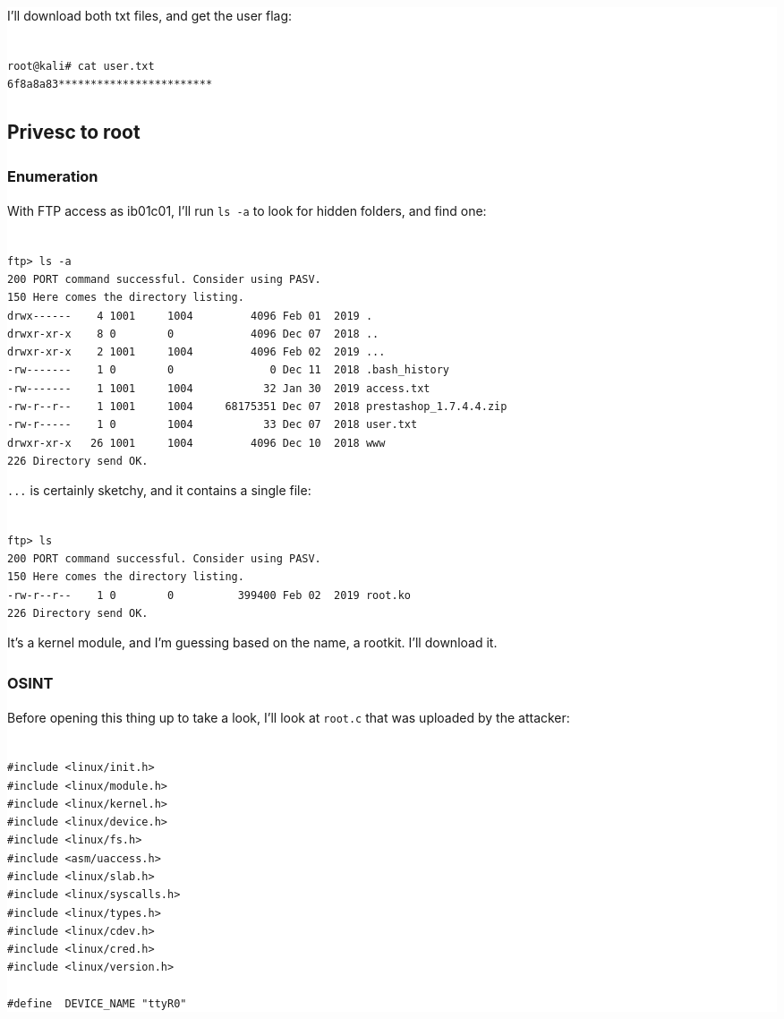 I’ll download both txt files, and get the user flag:

```

root@kali# cat user.txt
6f8a8a83************************

```

## Privesc to root

### Enumeration

With FTP access as ib01c01, I’ll run `ls -a` to look for hidden folders, and find one:

```

ftp> ls -a
200 PORT command successful. Consider using PASV.
150 Here comes the directory listing.
drwx------    4 1001     1004         4096 Feb 01  2019 .
drwxr-xr-x    8 0        0            4096 Dec 07  2018 ..
drwxr-xr-x    2 1001     1004         4096 Feb 02  2019 ...
-rw-------    1 0        0               0 Dec 11  2018 .bash_history
-rw-------    1 1001     1004           32 Jan 30  2019 access.txt
-rw-r--r--    1 1001     1004     68175351 Dec 07  2018 prestashop_1.7.4.4.zip
-rw-r-----    1 0        1004           33 Dec 07  2018 user.txt
drwxr-xr-x   26 1001     1004         4096 Dec 10  2018 www
226 Directory send OK.

```

`...` is certainly sketchy, and it contains a single file:

```

ftp> ls
200 PORT command successful. Consider using PASV.
150 Here comes the directory listing.
-rw-r--r--    1 0        0          399400 Feb 02  2019 root.ko
226 Directory send OK.

```

It’s a kernel module, and I’m guessing based on the name, a rootkit. I’ll download it.

### OSINT

Before opening this thing up to take a look, I’ll look at `root.c` that was uploaded by the attacker:

```

#include <linux/init.h>   
#include <linux/module.h> 
#include <linux/kernel.h>
#include <linux/device.h>
#include <linux/fs.h>    
#include <asm/uaccess.h>
#include <linux/slab.h>
#include <linux/syscalls.h>
#include <linux/types.h>
#include <linux/cdev.h>
#include <linux/cred.h>
#include <linux/version.h>

#define  DEVICE_NAME "ttyR0" 
```